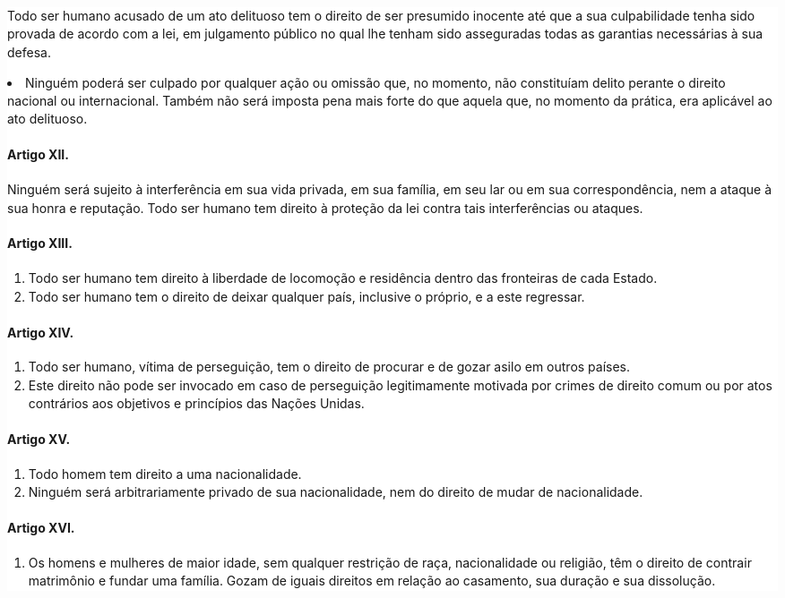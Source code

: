    Todo ser humano acusado de um ato delituoso tem o direito de ser presumido inocente até que a sua culpabilidade tenha sido provada de acordo com a lei, em julgamento público no qual lhe tenham sido asseguradas todas as garantias necessárias à sua defesa.
  </li>
  <li>
   Ninguém poderá ser culpado por qualquer ação ou omissão que, no momento, não constituíam delito perante o direito nacional ou internacional. Também não será imposta pena mais forte do que aquela que, no momento da prática, era aplicável ao ato delituoso.
  </li>
 </ol>
 <h4>
  Artigo XII.
 </h4>
 <p>
  Ninguém será sujeito à interferência em sua vida privada, em sua família, em seu lar ou em sua correspondência, nem a ataque à sua honra e reputação. Todo ser humano tem direito à proteção da lei contra tais interferências ou ataques.
 </p>
 <h4>
  Artigo XIII.
 </h4>
 <ol>
  <li>
   Todo ser humano tem direito à liberdade de locomoção e residência dentro das fronteiras de cada Estado.
  </li>
  <li>
   Todo ser humano tem o direito de deixar qualquer país, inclusive o próprio, e a este regressar.
  </li>
 </ol>
 <h4>
  Artigo XIV.
 </h4>
 <ol>
  <li>
   Todo ser humano, vítima de perseguição, tem o direito de procurar e de gozar asilo em outros países.
  </li>
  <li>
   Este direito não pode ser invocado em caso de perseguição legitimamente motivada por crimes de direito comum ou por atos contrários aos objetivos e princípios das Nações Unidas.
  </li>
 </ol>
 <h4>
  Artigo XV.
 </h4>
 <ol>
  <li>
   Todo homem tem direito a uma nacionalidade.
  </li>
  <li>
   Ninguém será arbitrariamente privado de sua nacionalidade, nem do direito de mudar de nacionalidade.
  </li>
 </ol>
 <h4>
  Artigo XVI.
 </h4>
 <ol>
  <li>
   Os homens e mulheres de maior idade, sem qualquer restrição de raça, nacionalidade ou religião, têm o direito de contrair matrimônio e fundar uma família. Gozam de iguais direitos em relação ao casamento, sua duração e sua dissolução.
  </li>